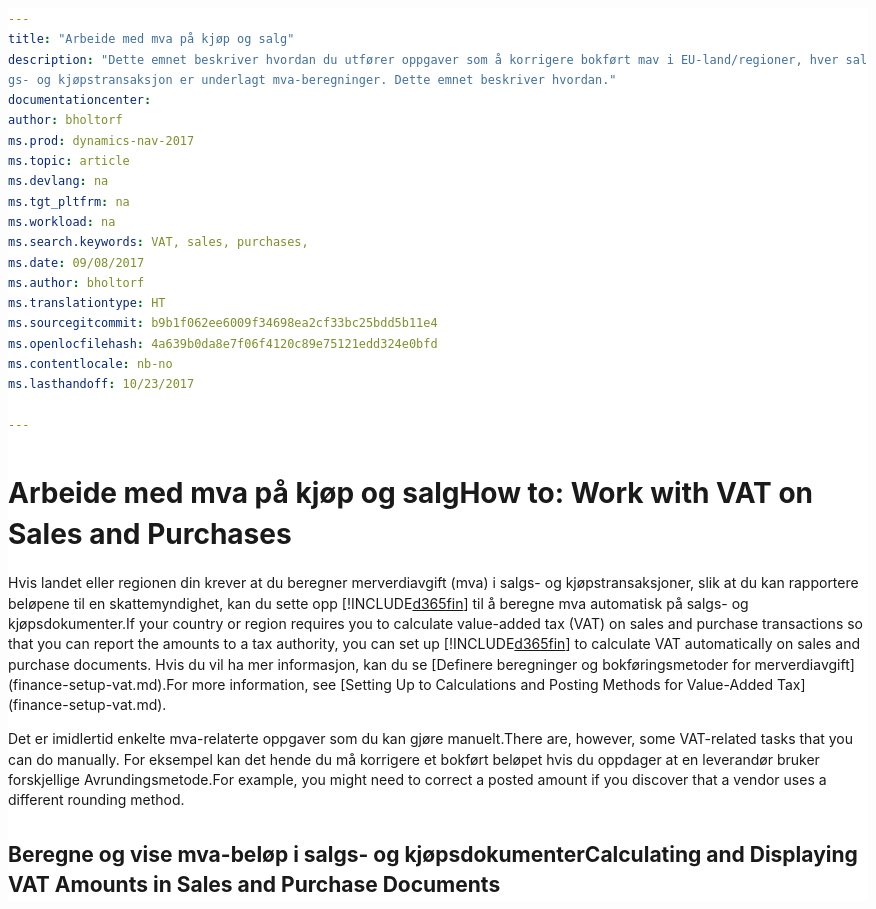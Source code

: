 ```yaml
---
title: "Arbeide med mva på kjøp og salg"
description: "Dette emnet beskriver hvordan du utfører oppgaver som å korrigere bokført mav i EU-land/regioner, hver salgs- og kjøpstransaksjon er underlagt mva-beregninger. Dette emnet beskriver hvordan."
documentationcenter: 
author: bholtorf
ms.prod: dynamics-nav-2017
ms.topic: article
ms.devlang: na
ms.tgt_pltfrm: na
ms.workload: na
ms.search.keywords: VAT, sales, purchases,
ms.date: 09/08/2017
ms.author: bholtorf
ms.translationtype: HT
ms.sourcegitcommit: b9b1f062ee6009f34698ea2cf33bc25bdd5b11e4
ms.openlocfilehash: 4a639b0da8e7f06f4120c89e75121edd324e0bfd
ms.contentlocale: nb-no
ms.lasthandoff: 10/23/2017

---
```

# <a name="how-to-work-with-vat-on-sales-and-purchases"></a><span data-ttu-id="9bc85-104">Arbeide med mva på kjøp og salg</span><span class="sxs-lookup"><span data-stu-id="9bc85-104">How to: Work with VAT on Sales and Purchases</span></span>
<span data-ttu-id="9bc85-105">Hvis landet eller regionen din krever at du beregner merverdiavgift (mva) i salgs- og kjøpstransaksjoner, slik at du kan rapportere beløpene til en skattemyndighet, kan du sette opp [!INCLUDE[d365fin](includes/d365fin_md.md)] til å beregne mva automatisk på salgs- og kjøpsdokumenter.</span><span class="sxs-lookup"><span data-stu-id="9bc85-105">If your country or region requires you to calculate value-added tax (VAT) on sales and purchase transactions so that you can report the amounts to a tax authority, you can set up [!INCLUDE[d365fin](includes/d365fin_md.md)] to calculate VAT automatically on sales and purchase documents.</span></span> <span data-ttu-id="9bc85-106">Hvis du vil ha mer informasjon, kan du se [Definere beregninger og bokføringsmetoder for merverdiavgift] (finance-setup-vat.md).</span><span class="sxs-lookup"><span data-stu-id="9bc85-106">For more information, see [Setting Up to Calculations and Posting Methods for Value-Added Tax] (finance-setup-vat.md).</span></span>

<span data-ttu-id="9bc85-107">Det er imidlertid enkelte mva-relaterte oppgaver som du kan gjøre manuelt.</span><span class="sxs-lookup"><span data-stu-id="9bc85-107">There are, however, some VAT-related tasks that you can do manually.</span></span> <span data-ttu-id="9bc85-108">For eksempel kan det hende du må korrigere et bokført beløpet hvis du oppdager at en leverandør bruker forskjellige Avrundingsmetode.</span><span class="sxs-lookup"><span data-stu-id="9bc85-108">For example, you might need to correct a posted amount if you discover that a vendor uses a different rounding method.</span></span>

## <a name="calculating-and-displaying-vat-amounts-in-sales-and-purchase-documents"></a><span data-ttu-id="9bc85-109">Beregne og vise mva-beløp i salgs- og kjøpsdokumenter</span><span class="sxs-lookup"><span data-stu-id="9bc85-109">Calculating and Displaying VAT Amounts in Sales and Purchase Documents</span></span>  